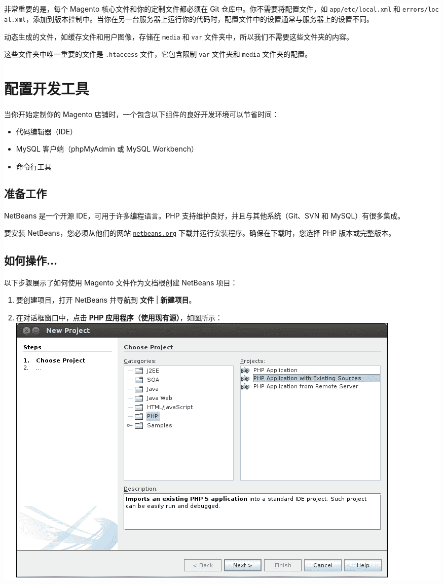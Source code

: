 非常重要的是，每个 Magento 核心文件和你的定制文件都必须在 Git 仓库中。你不需要将配置文件，如 `app/etc/local.xml` 和 `errors/local.xml`，添加到版本控制中。当你在另一台服务器上运行你的代码时，配置文件中的设置通常与服务器上的设置不同。

动态生成的文件，如缓存文件和用户图像，存储在 `media` 和 `var` 文件夹中，所以我们不需要这些文件夹的内容。

这些文件夹中唯一重要的文件是 `.htaccess` 文件，它包含限制 `var` 文件夹和 `media` 文件夹的配置。

# 配置开发工具

当你开始定制你的 Magento 店铺时，一个包含以下组件的良好开发环境可以节省时间：

+   代码编辑器（IDE）

+   MySQL 客户端（phpMyAdmin 或 MySQL Workbench）

+   命令行工具

## 准备工作

NetBeans 是一个开源 IDE，可用于许多编程语言。PHP 支持维护良好，并且与其他系统（Git、SVN 和 MySQL）有很多集成。

要安装 NetBeans，您必须从他们的网站 [`netbeans.org`](http://netbeans.org) 下载并运行安装程序。确保在下载时，您选择 PHP 版本或完整版本。

## 如何操作...

以下步骤展示了如何使用 Magento 文件作为文档根创建 NetBeans 项目：

1.  要创建项目，打开 NetBeans 并导航到 **文件** | **新建项目**。

1.  在对话框窗口中，点击 **PHP 应用程序（使用现有源）**，如图所示：![如何操作...](img/3329OS_01_03.jpg)
